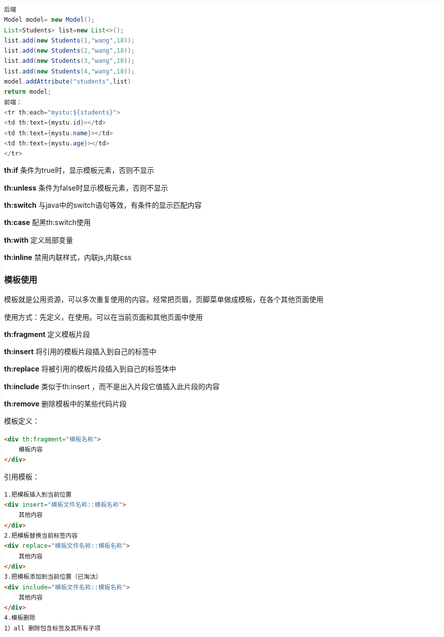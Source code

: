 ```java
后端
Model model= new Model();
List<Students> list=new List<>();
list.add(new Students(1,"wang",18));
list.add(new Students(2,"wang",18));
list.add(new Students(3,"wang",18));
list.add(new Students(4,"wang",18));
model.addAttribute("students",list)
return model;
前端：
<tr th:each="mystu:${students}">
<td th:text={mystu.id}></td>
<td th:text={mystu.name}></td>
<td th:text={mystu.age}></td>
</tr>
```

**th:if** 条件为true时，显示模板元素，否则不显示

**th:unless**  条件为false时显示模板元素，否则不显示

**th:switch**  与java中的switch语句等效，有条件的显示匹配内容

**th:case**  配黑th:switch使用

**th:with**  定义局部变量

**th:inline** 禁用内联样式，内联js,内联css

### 模板使用

模板就是公用资源，可以多次重复使用的内容。经常把页眉，页脚菜单做成模板，在各个其他页面使用

使用方式：先定义，在使用。可以在当前页面和其他页面中使用



**th:fragment** 定义模板片段

**th:insert** 将引用的模板片段插入到自己的标签中

**th:replace** 将被引用的模板片段插入到自己的标签体中

**th:include** 类似于th:insert ，而不是出入片段它值插入此片段的内容

**th:remove**  删除模板中的某些代码片段

模板定义：

```html
<div th:fragment="模板名称">
    模板内容
</div>
```

引用模板：

```html
1.把模板插入到当前位置
<div insert="模板文件名称::模板名称">
    其他内容
</div>
2.把模板替换当前标签内容
<div replace="模板文件名称::模板名称">
    其他内容
</div>
3.把模板添加到当前位置（已淘汰）
<div include="模板文件名称::模板名称">
    其他内容
</div>
4.模板删除
1）all 删除包含标签及其所有子项
```